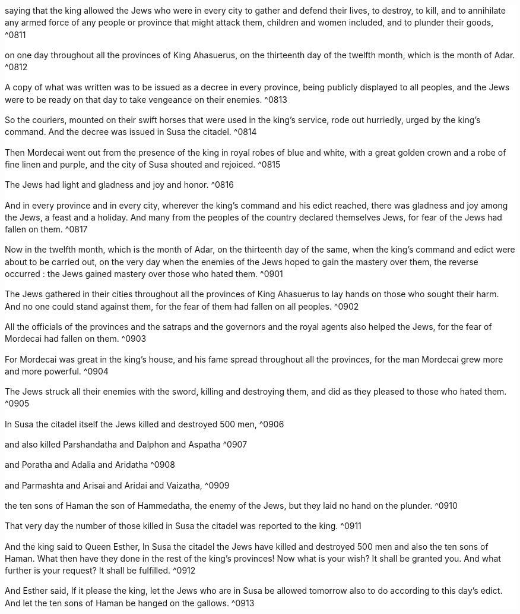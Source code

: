 saying that the king allowed the Jews who were in every city to gather and defend their lives, to destroy, to kill, and to annihilate any armed force of any people or province that might attack them, children and women included, and to plunder their goods, ^0811

on one day throughout all the provinces of King Ahasuerus, on the thirteenth day of the twelfth month, which is the month of Adar. ^0812

A copy of what was written was to be issued as a decree in every province, being publicly displayed to all peoples, and the Jews were to be ready on that day to take vengeance on their enemies. ^0813

So the couriers, mounted on their swift horses that were used in the king’s service, rode out hurriedly, urged by the king’s command. And the decree was issued in Susa the citadel. ^0814

Then Mordecai went out from the presence of the king in royal robes of blue and white, with a great golden crown and a robe of fine linen and purple, and the city of Susa shouted and rejoiced. ^0815

The Jews had light and gladness and joy and honor. ^0816

And in every province and in every city, wherever the king’s command and his edict reached, there was gladness and joy among the Jews, a feast and a holiday. And many from the peoples of the country declared themselves Jews, for fear of the Jews had fallen on them. ^0817



Now in the twelfth month, which is the month of Adar, on the thirteenth day of the same, when the king’s command and edict were about to be carried out, on the very day when the enemies of the Jews hoped to gain the mastery over them, the reverse occurred : the Jews gained mastery over those who hated them. ^0901

The Jews gathered in their cities throughout all the provinces of King Ahasuerus to lay hands on those who sought their harm. And no one could stand against them, for the fear of them had fallen on all peoples. ^0902

All the officials of the provinces and the satraps and the governors and the royal agents also helped the Jews, for the fear of Mordecai had fallen on them. ^0903

For Mordecai was great in the king’s house, and his fame spread throughout all the provinces, for the man Mordecai grew more and more powerful. ^0904

The Jews struck all their enemies with the sword, killing and destroying them, and did as they pleased to those who hated them. ^0905

In Susa the citadel itself the Jews killed and destroyed 500 men, ^0906

and also killed Parshandatha and Dalphon and Aspatha ^0907

and Poratha and Adalia and Aridatha ^0908

and Parmashta and Arisai and Aridai and Vaizatha, ^0909

the ten sons of Haman the son of Hammedatha, the enemy of the Jews, but they laid no hand on the plunder. ^0910

That very day the number of those killed in Susa the citadel was reported to the king. ^0911

And the king said to Queen Esther, In Susa the citadel the Jews have killed and destroyed 500 men and also the ten sons of Haman. What then have they done in the rest of the king’s provinces! Now what is your wish? It shall be granted you. And what further is your request? It shall be fulfilled. ^0912

And Esther said, If it please the king, let the Jews who are in Susa be allowed tomorrow also to do according to this day’s edict. And let the ten sons of Haman be hanged on the gallows. ^0913
